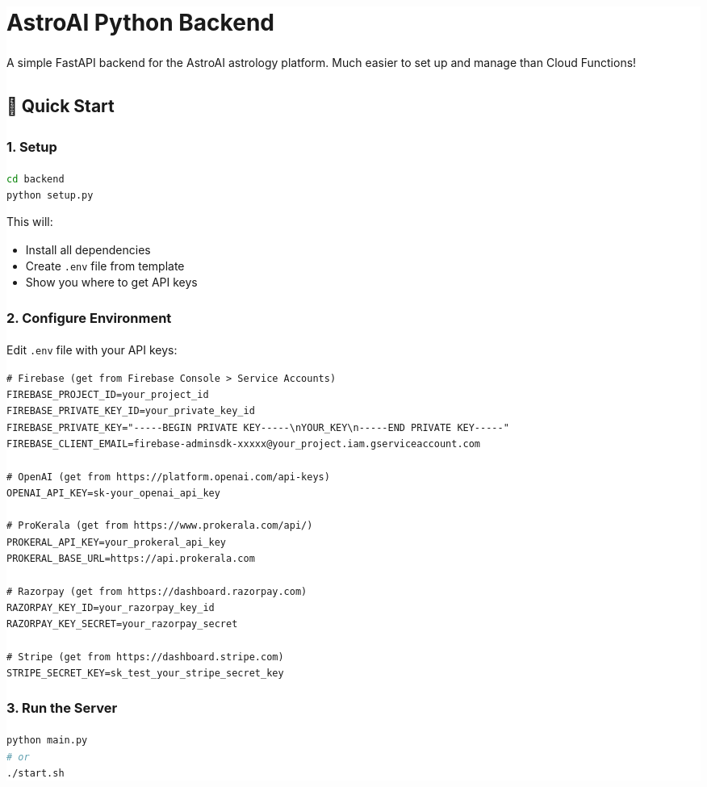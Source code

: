 # AstroAI Python Backend

A simple FastAPI backend for the AstroAI astrology platform. Much easier to set up and manage than Cloud Functions!

## 🚀 Quick Start

### 1. Setup

```bash
cd backend
python setup.py
```

This will:
- Install all dependencies
- Create `.env` file from template
- Show you where to get API keys

### 2. Configure Environment

Edit `.env` file with your API keys:

```env
# Firebase (get from Firebase Console > Service Accounts)
FIREBASE_PROJECT_ID=your_project_id
FIREBASE_PRIVATE_KEY_ID=your_private_key_id
FIREBASE_PRIVATE_KEY="-----BEGIN PRIVATE KEY-----\nYOUR_KEY\n-----END PRIVATE KEY-----"
FIREBASE_CLIENT_EMAIL=firebase-adminsdk-xxxxx@your_project.iam.gserviceaccount.com

# OpenAI (get from https://platform.openai.com/api-keys)
OPENAI_API_KEY=sk-your_openai_api_key

# ProKerala (get from https://www.prokerala.com/api/)
PROKERAL_API_KEY=your_prokeral_api_key
PROKERAL_BASE_URL=https://api.prokerala.com

# Razorpay (get from https://dashboard.razorpay.com)
RAZORPAY_KEY_ID=your_razorpay_key_id
RAZORPAY_KEY_SECRET=your_razorpay_secret

# Stripe (get from https://dashboard.stripe.com)
STRIPE_SECRET_KEY=sk_test_your_stripe_secret_key
```

### 3. Run the Server

```bash
python main.py
# or
./start.sh
```
